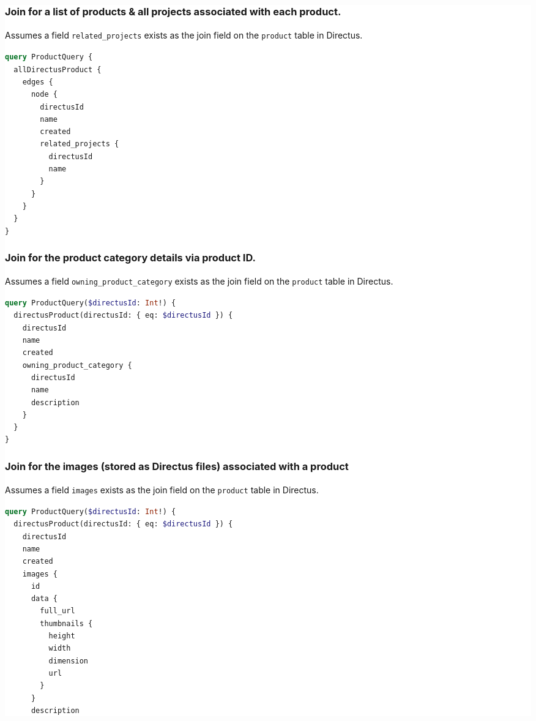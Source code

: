 ### Join for a list of products & all projects associated with each product.

Assumes a field `related_projects` exists as the join field on the `product` table in Directus.

```graphql
query ProductQuery {
  allDirectusProduct {
    edges {
      node {
        directusId
        name
        created
        related_projects {
          directusId
          name
        }
      }
    }
  }
}
```

### Join for the product category details via product ID.

Assumes a field `owning_product_category` exists as the join field on the `product` table in Directus.

```graphql
query ProductQuery($directusId: Int!) {
  directusProduct(directusId: { eq: $directusId }) {
    directusId
    name
    created
    owning_product_category {
      directusId
      name
      description
    }
  }
}
```

### Join for the images (stored as Directus files) associated with a product

Assumes a field `images` exists as the join field on the `product` table in Directus.

```graphql
query ProductQuery($directusId: Int!) {
  directusProduct(directusId: { eq: $directusId }) {
    directusId
    name
    created
    images {
      id
      data {
        full_url
        thumbnails {
          height
          width
          dimension
          url
        }
      }
      description
```